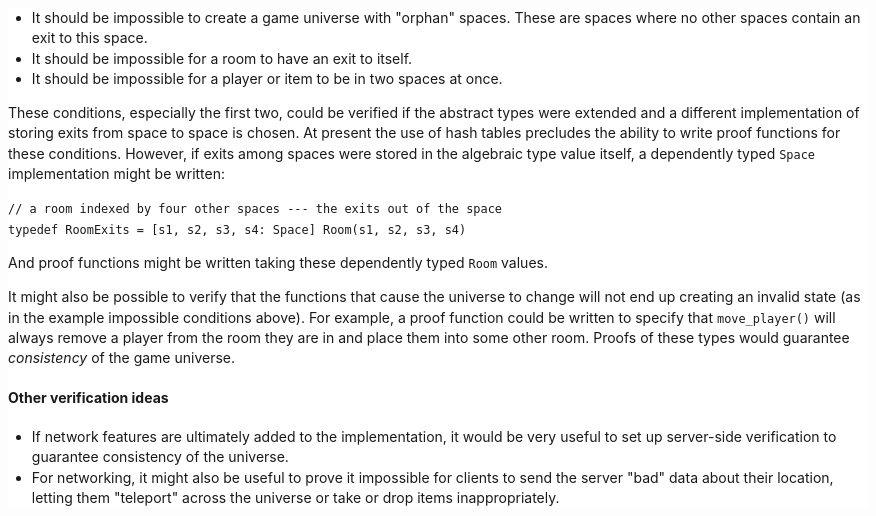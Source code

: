 *   It should be impossible to create a game universe with "orphan"
    spaces. These are spaces where no other spaces contain an exit
    to this space.
*   It should be impossible for a room to have an exit to itself.
*   It should be impossible for a player or item to be in two
    spaces at once.

These conditions, especially the first two, could be verified if the
abstract types were extended and a different implementation of storing
exits from space to space is chosen. At present the use of hash tables
precludes the ability to write proof functions for these conditions.
However, if exits among spaces were stored in the algebraic type value
itself, a dependently typed `Space` implementation might be written:

    // a room indexed by four other spaces --- the exits out of the space
    typedef RoomExits = [s1, s2, s3, s4: Space] Room(s1, s2, s3, s4)

And proof functions might be written taking these dependently typed `Room`
values.

It might also be possible to verify that the functions that cause the
universe to change will not end up creating an invalid state (as in
the example impossible conditions above). For example, a proof function
could be written to specify that `move_player()` will always remove a
player from the room they are in and place them into some other room.
Proofs of these types would guarantee *consistency* of the game universe.

#### Other verification ideas

*   If network features are ultimately added to the implementation,
    it would be very useful to set up server-side verification to guarantee
    consistency of the universe.
*   For networking, it might also be useful to prove it impossible for clients
    to send the server "bad" data about their location, letting them
    "teleport" across the universe or take or drop items inappropriately.


[^1]:   The original Dungeon project has very flexible support
        for items that a player can hold --- for example, it
        supports defining a custom type of object, like a quartz
        watch, which can respond to in-game time, which changes its
        description based on the time of day or how much battery
        it has.

[dungeon-ats]: https://github.com/abreen/dungeon-ats
[dungeon]: https://github.com/abreen/Dungeon
[ats]: http://www.ats-lang.org/
